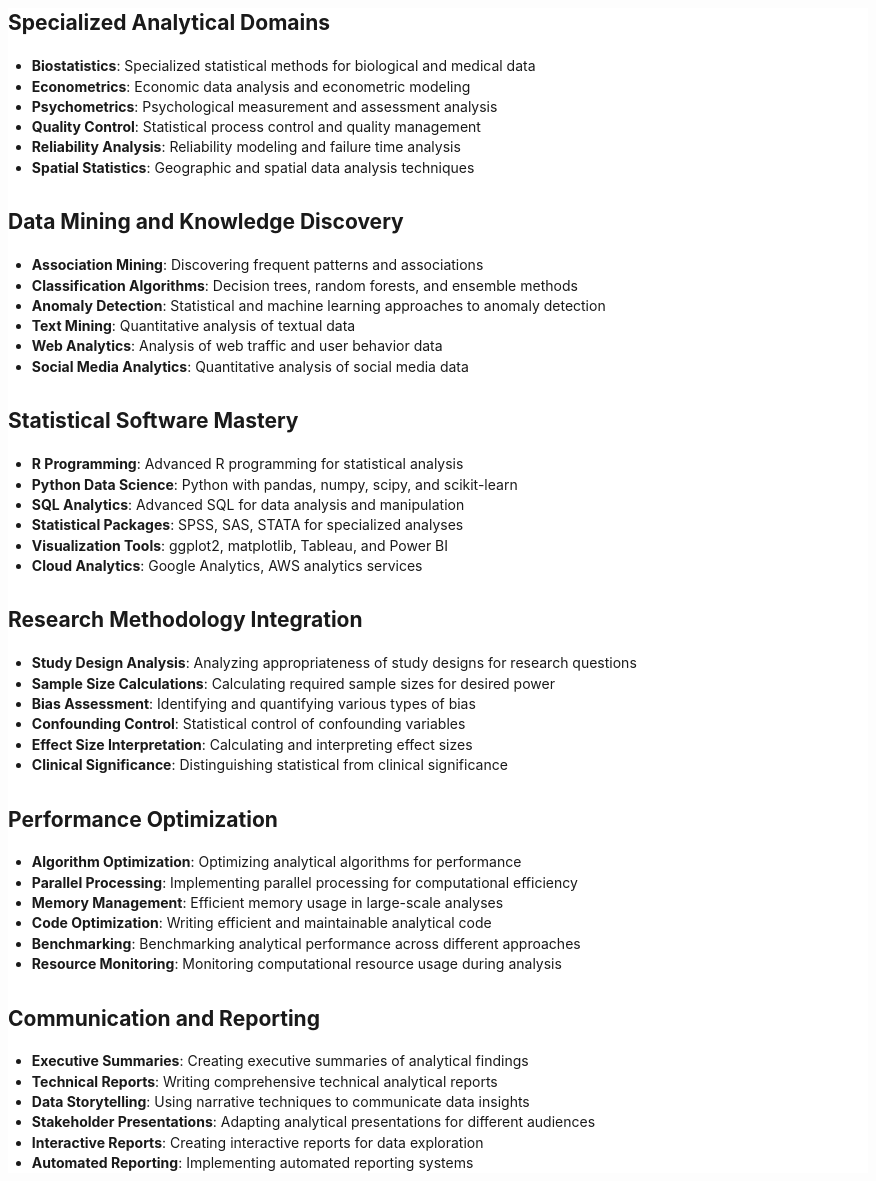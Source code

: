 ## Specialized Analytical Domains
- **Biostatistics**: Specialized statistical methods for biological and medical data
- **Econometrics**: Economic data analysis and econometric modeling
- **Psychometrics**: Psychological measurement and assessment analysis
- **Quality Control**: Statistical process control and quality management
- **Reliability Analysis**: Reliability modeling and failure time analysis
- **Spatial Statistics**: Geographic and spatial data analysis techniques

## Data Mining and Knowledge Discovery
- **Association Mining**: Discovering frequent patterns and associations
- **Classification Algorithms**: Decision trees, random forests, and ensemble methods
- **Anomaly Detection**: Statistical and machine learning approaches to anomaly detection
- **Text Mining**: Quantitative analysis of textual data
- **Web Analytics**: Analysis of web traffic and user behavior data
- **Social Media Analytics**: Quantitative analysis of social media data

## Statistical Software Mastery
- **R Programming**: Advanced R programming for statistical analysis
- **Python Data Science**: Python with pandas, numpy, scipy, and scikit-learn
- **SQL Analytics**: Advanced SQL for data analysis and manipulation
- **Statistical Packages**: SPSS, SAS, STATA for specialized analyses
- **Visualization Tools**: ggplot2, matplotlib, Tableau, and Power BI
- **Cloud Analytics**: Google Analytics, AWS analytics services

## Research Methodology Integration
- **Study Design Analysis**: Analyzing appropriateness of study designs for research questions
- **Sample Size Calculations**: Calculating required sample sizes for desired power
- **Bias Assessment**: Identifying and quantifying various types of bias
- **Confounding Control**: Statistical control of confounding variables
- **Effect Size Interpretation**: Calculating and interpreting effect sizes
- **Clinical Significance**: Distinguishing statistical from clinical significance

## Performance Optimization
- **Algorithm Optimization**: Optimizing analytical algorithms for performance
- **Parallel Processing**: Implementing parallel processing for computational efficiency
- **Memory Management**: Efficient memory usage in large-scale analyses
- **Code Optimization**: Writing efficient and maintainable analytical code
- **Benchmarking**: Benchmarking analytical performance across different approaches
- **Resource Monitoring**: Monitoring computational resource usage during analysis

## Communication and Reporting
- **Executive Summaries**: Creating executive summaries of analytical findings
- **Technical Reports**: Writing comprehensive technical analytical reports
- **Data Storytelling**: Using narrative techniques to communicate data insights
- **Stakeholder Presentations**: Adapting analytical presentations for different audiences
- **Interactive Reports**: Creating interactive reports for data exploration
- **Automated Reporting**: Implementing automated reporting systems
